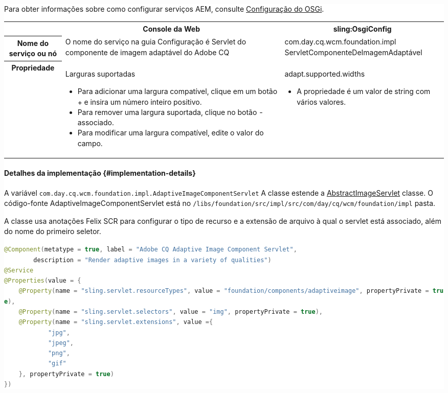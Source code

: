 Para obter informações sobre como configurar serviços AEM, consulte [Configuração do OSGi](/help/sites-deploying/configuring-osgi.md).

<table>
 <tbody>
  <tr>
   <th> </th>
   <th>Console da Web</th>
   <th>sling:OsgiConfig</th>
  </tr>
  <tr>
   <th>Nome do serviço ou nó</th>
   <td>O nome do serviço na guia Configuração é Servlet do componente de imagem adaptável do Adobe CQ</td>
   <td>com.day.cq.wcm.foundation.impl ServletComponenteDeImagemAdaptável</td>
  </tr>
  <tr>
   <th>Propriedade</th>
   <td><p>Larguras suportadas</p>
    <ul>
     <li>Para adicionar uma largura compatível, clique em um botão + e insira um número inteiro positivo.</li>
     <li>Para remover uma largura suportada, clique no botão - associado.</li>
     <li>Para modificar uma largura compatível, edite o valor do campo.</li>
    </ul> </td>
   <td><p>adapt.supported.widths</p>
    <ul>
     <li>A propriedade é um valor de string com vários valores.</li>
    </ul> </td>
  </tr>
 </tbody>
</table>

#### Detalhes da implementação {#implementation-details}

A variável `com.day.cq.wcm.foundation.impl.AdaptiveImageComponentServlet` A classe estende a [AbstractImageServlet](https://developer.adobe.com/experience-manager/reference-materials/6-5/javadoc/com/day/cq/wcm/commons/AbstractImageServlet.html) classe. O código-fonte AdaptiveImageComponentServlet está no `/libs/foundation/src/impl/src/com/day/cq/wcm/foundation/impl` pasta.

A classe usa anotações Felix SCR para configurar o tipo de recurso e a extensão de arquivo à qual o servlet está associado, além do nome do primeiro seletor.

```java
@Component(metatype = true, label = "Adobe CQ Adaptive Image Component Servlet",
        description = "Render adaptive images in a variety of qualities")
@Service
@Properties(value = {
    @Property(name = "sling.servlet.resourceTypes", value = "foundation/components/adaptiveimage", propertyPrivate = true),
    @Property(name = "sling.servlet.selectors", value = "img", propertyPrivate = true),
    @Property(name = "sling.servlet.extensions", value ={
            "jpg",
            "jpeg",
            "png",
            "gif"
    }, propertyPrivate = true)
})
```
